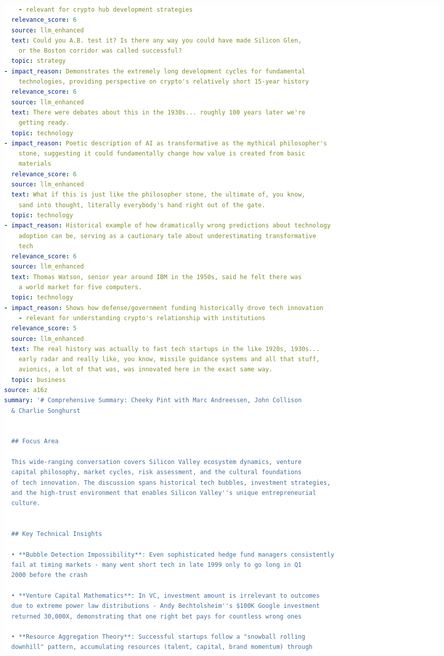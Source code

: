 ```yaml
    - relevant for crypto hub development strategies
  relevance_score: 6
  source: llm_enhanced
  text: Could you A.B. test it? Is there any way you could have made Silicon Glen,
    or the Boston corridor was called successful?
  topic: strategy
- impact_reason: Demonstrates the extremely long development cycles for fundamental
    technologies, providing perspective on crypto's relatively short 15-year history
  relevance_score: 6
  source: llm_enhanced
  text: There were debates about this in the 1930s... roughly 100 years later we're
    getting ready.
  topic: technology
- impact_reason: Poetic description of AI as transformative as the mythical philosopher's
    stone, suggesting it could fundamentally change how value is created from basic
    materials
  relevance_score: 6
  source: llm_enhanced
  text: What if this is just like the philosopher stone, the ultimate of, you know,
    sand into thought, literally everybody's hand right out of the gate.
  topic: technology
- impact_reason: Historical example of how dramatically wrong predictions about technology
    adoption can be, serving as a cautionary tale about underestimating transformative
    tech
  relevance_score: 6
  source: llm_enhanced
  text: Thomas Watson, senior year around IBM in the 1950s, said he felt there was
    a world market for five computers.
  topic: technology
- impact_reason: Shows how defense/government funding historically drove tech innovation
    - relevant for understanding crypto's relationship with institutions
  relevance_score: 5
  source: llm_enhanced
  text: The real history was actually to fast tech startups in the like 1920s, 1930s...
    early radar and really like, you know, missile guidance systems and all that stuff,
    avionics, a lot of that was, was innovated here in the exact same way.
  topic: business
source: a16z
summary: '# Comprehensive Summary: Cheeky Pint with Marc Andreessen, John Collison
  & Charlie Songhurst


  ## Focus Area

  This wide-ranging conversation covers Silicon Valley ecosystem dynamics, venture
  capital philosophy, market cycles, risk assessment, and the cultural foundations
  of tech innovation. The discussion spans historical tech bubbles, investment strategies,
  and the high-trust environment that enables Silicon Valley''s unique entrepreneurial
  culture.


  ## Key Technical Insights

  • **Bubble Detection Impossibility**: Even sophisticated hedge fund managers consistently
  fail at timing markets - many went short tech in late 1999 only to go long in Q1
  2000 before the crash

  • **Venture Capital Mathematics**: In VC, investment amount is irrelevant to outcomes
  due to extreme power law distributions - Andy Bechtolsheim''s $100K Google investment
  returned 30,000X, demonstrating that one right bet pays for countless wrong ones

  • **Resource Aggregation Theory**: Successful startups follow a "snowball rolling
  downhill" pattern, accumulating resources (talent, capital, brand momentum) through
```